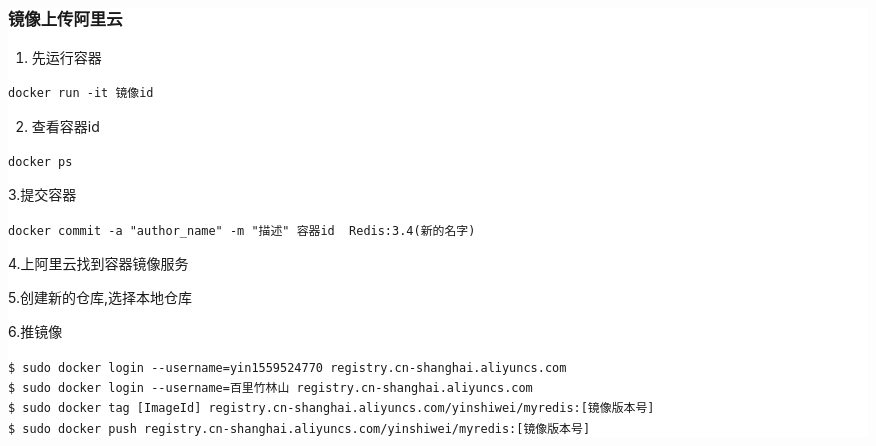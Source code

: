 ### 镜像上传阿里云

1. 先运行容器

```
docker run -it 镜像id
```

2. 查看容器id

```
docker ps 
```

3.提交容器

````
docker commit -a "author_name" -m "描述" 容器id  Redis:3.4(新的名字)
````

4.上阿里云找到容器镜像服务

5.创建新的仓库,选择本地仓库

6.推镜像

```
$ sudo docker login --username=yin1559524770 registry.cn-shanghai.aliyuncs.com
$ sudo docker login --username=百里竹林山 registry.cn-shanghai.aliyuncs.com
$ sudo docker tag [ImageId] registry.cn-shanghai.aliyuncs.com/yinshiwei/myredis:[镜像版本号]
$ sudo docker push registry.cn-shanghai.aliyuncs.com/yinshiwei/myredis:[镜像版本号]
```

